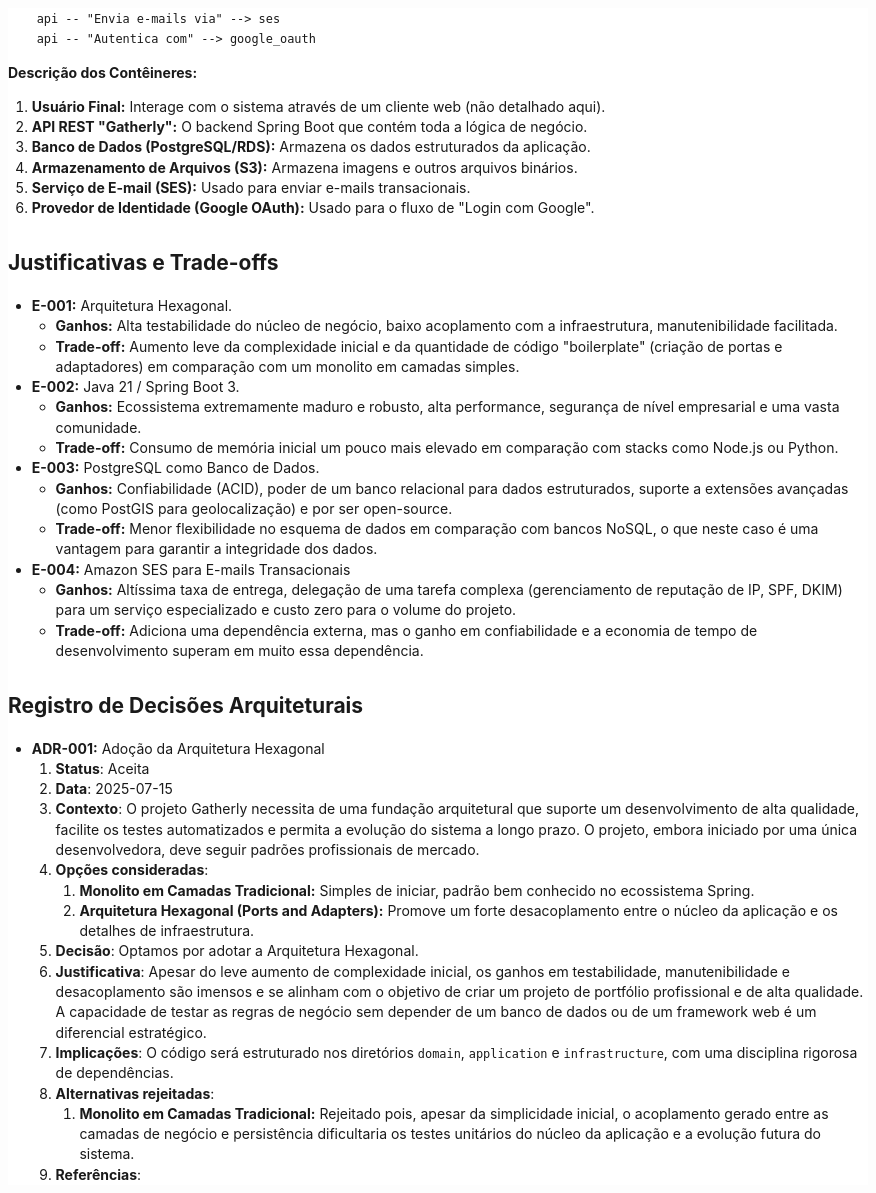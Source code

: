 ```mermaid
    api -- "Envia e-mails via" --> ses
    api -- "Autentica com" --> google_oauth
```

**Descrição dos Contêineres:**

1. **Usuário Final:** Interage com o sistema através de um cliente web (não detalhado aqui).
2. **API REST "Gatherly":** O backend Spring Boot que contém toda a lógica de negócio.
3. **Banco de Dados (PostgreSQL/RDS):** Armazena os dados estruturados da aplicação.
4. **Armazenamento de Arquivos (S3):** Armazena imagens e outros arquivos binários.
5. **Serviço de E-mail (SES):** Usado para enviar e-mails transacionais.
6. **Provedor de Identidade (Google OAuth):** Usado para o fluxo de "Login com Google".

## Justificativas e Trade-offs

- **E-001:** Arquitetura Hexagonal.
    - **Ganhos:** Alta testabilidade do núcleo de negócio, baixo acoplamento com a infraestrutura, manutenibilidade facilitada.
    - **Trade-off:** Aumento leve da complexidade inicial e da quantidade de código "boilerplate" (criação de portas e adaptadores) em comparação com um monolito em camadas simples.
- **E-002:** Java 21 / Spring Boot 3.
    - **Ganhos:** Ecossistema extremamente maduro e robusto, alta performance, segurança de nível empresarial e uma vasta comunidade.
    - **Trade-off:** Consumo de memória inicial um pouco mais elevado em comparação com stacks como Node.js ou Python.
- **E-003:** PostgreSQL como Banco de Dados.
    - **Ganhos:** Confiabilidade (ACID), poder de um banco relacional para dados estruturados, suporte a extensões avançadas (como PostGIS para geolocalização) e por ser open-source.
    - **Trade-off:** Menor flexibilidade no esquema de dados em comparação com bancos NoSQL, o que neste caso é uma vantagem para garantir a integridade dos dados.
- **E-004:** Amazon SES para E-mails Transacionais
    - **Ganhos:** Altíssima taxa de entrega, delegação de uma tarefa complexa (gerenciamento de reputação de IP, SPF, DKIM) para um serviço especializado e custo zero para o volume do projeto.
    - **Trade-off:** Adiciona uma dependência externa, mas o ganho em confiabilidade e a economia de tempo de desenvolvimento superam em muito essa dependência.

## Registro de Decisões Arquiteturais

- **ADR-001:** Adoção da Arquitetura Hexagonal
    1. **Status**: Aceita
    2. **Data**: 2025-07-15
    3. **Contexto**: O projeto Gatherly necessita de uma fundação arquitetural que suporte um desenvolvimento de alta qualidade, facilite os testes automatizados e permita a evolução do sistema a longo prazo. O projeto, embora iniciado por uma única desenvolvedora, deve seguir padrões profissionais de mercado.
    4. **Opções consideradas**:
        1. **Monolito em Camadas Tradicional:** Simples de iniciar, padrão bem conhecido no ecossistema Spring.
        2. **Arquitetura Hexagonal (Ports and Adapters):** Promove um forte desacoplamento entre o núcleo da aplicação e os detalhes de infraestrutura.
    5. **Decisão**: Optamos por adotar a Arquitetura Hexagonal.
    6. **Justificativa**: Apesar do leve aumento de complexidade inicial, os ganhos em testabilidade, manutenibilidade e desacoplamento são imensos e se alinham com o objetivo de criar um projeto de portfólio profissional e de alta qualidade. A capacidade de testar as regras de negócio sem depender de um banco de dados ou de um framework web é um diferencial estratégico.
    7. **Implicações**: O código será estruturado nos diretórios `domain`, `application` e `infrastructure`, com uma disciplina rigorosa de dependências.
    8. **Alternativas rejeitadas**:
        1. **Monolito em Camadas Tradicional:** Rejeitado pois, apesar da simplicidade inicial, o acoplamento gerado entre as camadas de negócio e persistência dificultaria os testes unitários do núcleo da aplicação e a evolução futura do sistema.
    9. **Referências**: